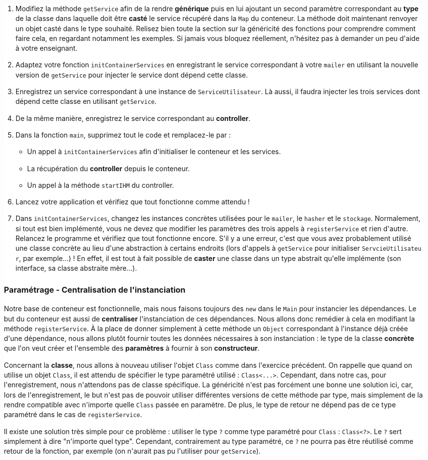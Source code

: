 <div class="exercise">

1. Modifiez la méthode `getService` afin de la rendre **générique** puis en lui ajoutant un second paramètre correspondant au **type** de la classe dans laquelle doit être **casté** le service récupéré dans la `Map` du conteneur. La méthode doit maintenant renvoyer un objet casté dans le type souhaité. Relisez bien toute la section sur la généricité des fonctions pour comprendre comment faire cela, en regardant notamment les exemples. Si jamais vous bloquez réellement, n'hésitez pas à demander un peu d'aide à votre enseignant.

2. Adaptez votre fonction `initContainerServices` en enregistrant le service correspondant à votre `mailer` en utilisant la nouvelle version de `getService` pour injecter le service dont dépend cette classe.

3. Enregistrez un service correspondant à une instance de `ServiceUtilisateur`. Là aussi, il faudra injecter les trois services dont dépend cette classe en utilisant `getService`.

5. De la même manière, enregistrez le service correspondant au **controller**.

6. Dans la fonction `main`, supprimez tout le code et remplacez-le par :

    * Un appel à `initContainerServices` afin d'initialiser le conteneur et les services.

    * La récupération du **controller** depuis le conteneur.

    * Un appel à la méthode `startIHM` du controller.

7. Lancez votre application et vérifiez que tout fonctionne comme attendu !

8. Dans `initContainerServices`, changez les instances concrètes utilisées pour le `mailer`, le `hasher` et le `stockage`. Normalement, si tout est bien implémenté, vous ne devez que modifier les paramètres des trois appels à `registerService` et rien d'autre. Relancez le programme et vérifiez que tout fonctionne encore. S'il y a une erreur, c'est que vous avez probablement utilisé une classe concrète au lieu d'une abstraction à certains endroits (lors d'appels à `getService` pour initialiser `ServcieUtilisateur`, par exemple...) ! En effet, il est tout à fait possible de **caster** une classe dans un type abstrait qu'elle implémente (son interface, sa classe abstraite mère...).

</div>

### Paramétrage - Centralisation de l'instanciation

Notre base de conteneur est fonctionnelle, mais nous faisons toujours des `new` dans le `Main` pour instancier les dépendances. Le but du conteneur est aussi de **centraliser** l'instanciation de ces dépendances. Nous allons donc remédier à cela en modifiant la méthode `registerService`. À la place de donner simplement à cette méthode un `Object` correspondant à l'instance déjà créée d'une dépendance, nous allons plutôt fournir toutes les données nécessaires à son instanciation : le type de la classe **concrète** que l'on veut créer et l'ensemble des **paramètres** à fournir à son **constructeur**. 

Concernant la **classe**, nous allons à nouveau utiliser l'objet `Class` comme dans l'exercice précédent. On rappelle que quand on utilise un objet `Class`, il est attendu de spécifier le type paramétré utilisé : `Class<...>`. Cependant, dans notre cas, pour l'enregistrement, nous n'attendons pas de classe spécifique. La généricité n'est pas forcément une bonne une solution ici, car, lors de l'enregistrement, le but n'est pas de pouvoir utiliser différentes versions de cette méthode par type, mais simplement de la rendre compatible avec n'importe quelle `Class` passée en paramètre. De plus, le type de retour ne dépend pas de ce type paramétré dans le cas de `registerService`. 

Il existe une solution très simple pour ce problème : utiliser le type `?` comme type paramétré pour `Class` : `Class<?>`. Le `?` sert simplement à dire "n'importe quel type". Cependant, contrairement au type paramétré, ce `?` ne pourra pas être réutilisé comme retour de la fonction, par exemple (on n'aurait pas pu l'utiliser pour `getService`).
